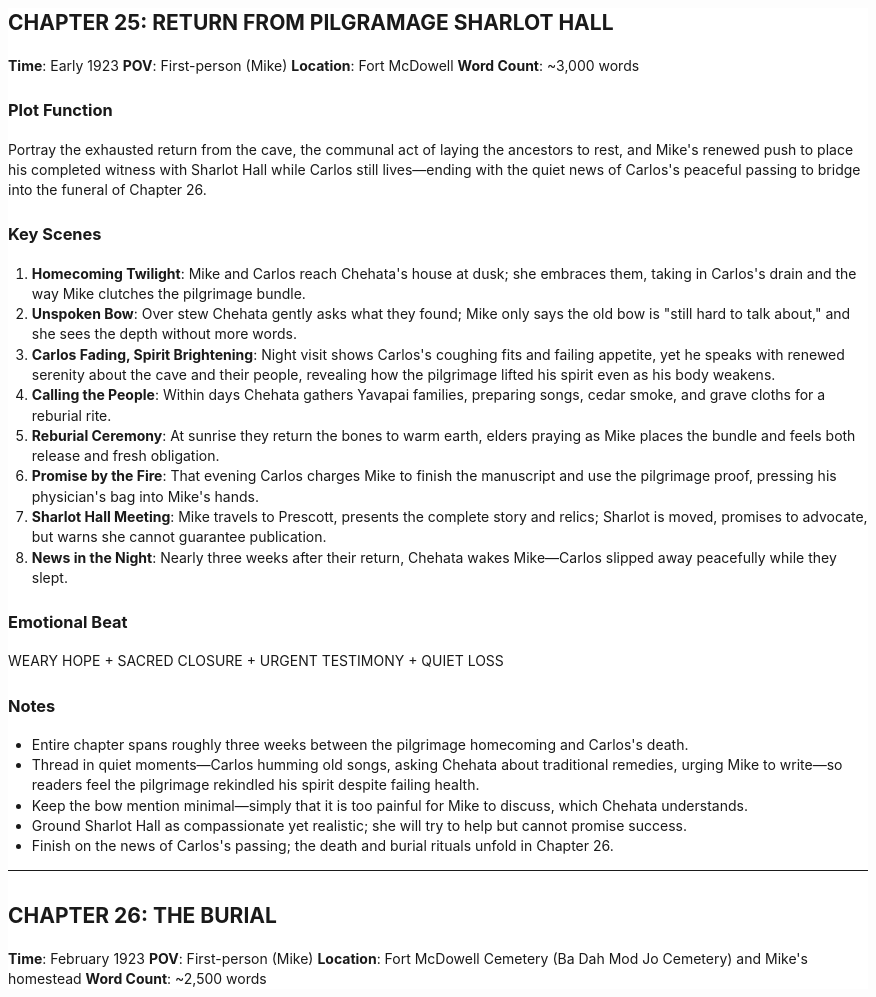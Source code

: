
## CHAPTER 25: RETURN FROM PILGRAMAGE SHARLOT HALL

**Time**: Early 1923
**POV**: First-person (Mike)
**Location**: Fort McDowell
**Word Count**: ~3,000 words

### Plot Function
Portray the exhausted return from the cave, the communal act of laying the ancestors to rest, and Mike's renewed push to place his completed witness with Sharlot Hall while Carlos still lives—ending with the quiet news of Carlos's peaceful passing to bridge into the funeral of Chapter 26.

### Key Scenes
1. **Homecoming Twilight**: Mike and Carlos reach Chehata's house at dusk; she embraces them, taking in Carlos's drain and the way Mike clutches the pilgrimage bundle.
2. **Unspoken Bow**: Over stew Chehata gently asks what they found; Mike only says the old bow is "still hard to talk about," and she sees the depth without more words.
3. **Carlos Fading, Spirit Brightening**: Night visit shows Carlos's coughing fits and failing appetite, yet he speaks with renewed serenity about the cave and their people, revealing how the pilgrimage lifted his spirit even as his body weakens.
4. **Calling the People**: Within days Chehata gathers Yavapai families, preparing songs, cedar smoke, and grave cloths for a reburial rite.
5. **Reburial Ceremony**: At sunrise they return the bones to warm earth, elders praying as Mike places the bundle and feels both release and fresh obligation.
6. **Promise by the Fire**: That evening Carlos charges Mike to finish the manuscript and use the pilgrimage proof, pressing his physician's bag into Mike's hands.
7. **Sharlot Hall Meeting**: Mike travels to Prescott, presents the complete story and relics; Sharlot is moved, promises to advocate, but warns she cannot guarantee publication.
8. **News in the Night**: Nearly three weeks after their return, Chehata wakes Mike—Carlos slipped away peacefully while they slept.

### Emotional Beat
WEARY HOPE + SACRED CLOSURE + URGENT TESTIMONY + QUIET LOSS

### Notes
- Entire chapter spans roughly three weeks between the pilgrimage homecoming and Carlos's death.
- Thread in quiet moments—Carlos humming old songs, asking Chehata about traditional remedies, urging Mike to write—so readers feel the pilgrimage rekindled his spirit despite failing health.
- Keep the bow mention minimal—simply that it is too painful for Mike to discuss, which Chehata understands.
- Ground Sharlot Hall as compassionate yet realistic; she will try to help but cannot promise success.
- Finish on the news of Carlos's passing; the death and burial rituals unfold in Chapter 26.

---

## CHAPTER 26: THE BURIAL

**Time**: February 1923
**POV**: First-person (Mike)
**Location**: Fort McDowell Cemetery (Ba Dah Mod Jo Cemetery) and Mike's homestead
**Word Count**: ~2,500 words
